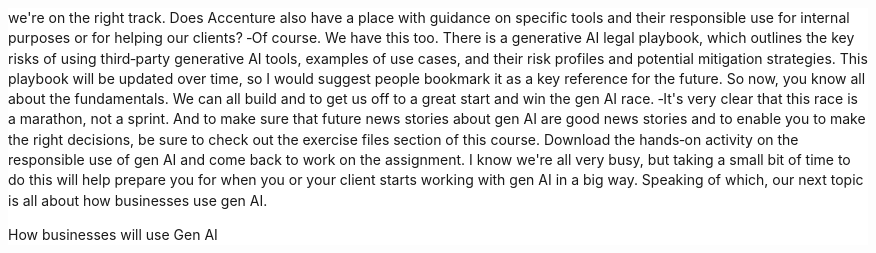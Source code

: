 we're on the right track. Does Accenture also have a place with guidance on specific tools and their responsible use for internal purposes or for helping our clients? ‑Of course. We have this too. There is a generative AI legal playbook, which outlines the key risks of using third‑party generative AI tools, examples of use cases, and their risk profiles and potential mitigation strategies. This playbook will be updated over time, so I would suggest people bookmark it as a key reference for the future. So now, you know all about the fundamentals. We can all build and to get us off to a great start and win the gen AI race. ‑It's very clear that this race is a marathon, not a sprint. And to make sure that future news stories about gen AI are good news stories and to enable you to make the right decisions, be sure to check out the exercise files section of this course. Download the hands‑on activity on the responsible use of gen AI and come back to work on the assignment. I know we're all very busy, but taking a small bit of time to do this will help prepare you for when you or your client starts working with gen AI in a big way. Speaking of which, our next topic is all about how businesses use gen AI.

How businesses will use Gen AI